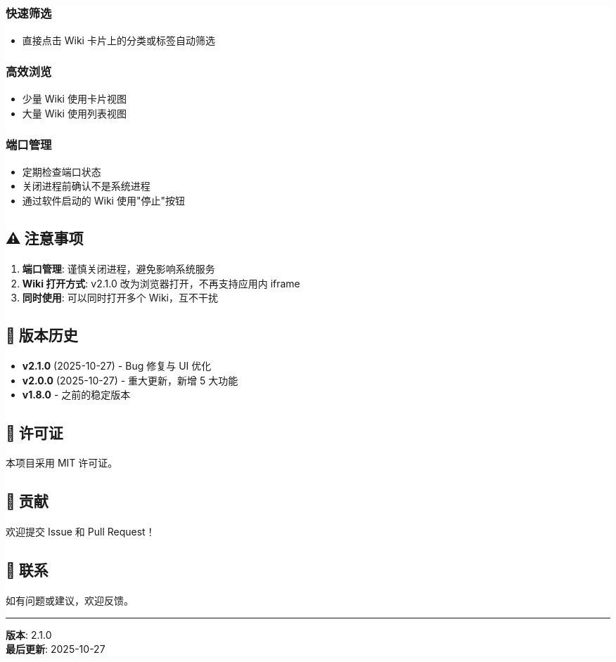 ### 快速筛选

- 直接点击 Wiki 卡片上的分类或标签自动筛选

### 高效浏览

- 少量 Wiki 使用卡片视图
- 大量 Wiki 使用列表视图

### 端口管理

- 定期检查端口状态
- 关闭进程前确认不是系统进程
- 通过软件启动的 Wiki 使用"停止"按钮

## ⚠️ 注意事项

1. **端口管理**: 谨慎关闭进程，避免影响系统服务
2. **Wiki 打开方式**: v2.1.0 改为浏览器打开，不再支持应用内 iframe
3. **同时使用**: 可以同时打开多个 Wiki，互不干扰

## 🔄 版本历史

- **v2.1.0** (2025-10-27) - Bug 修复与 UI 优化
- **v2.0.0** (2025-10-27) - 重大更新，新增 5 大功能
- **v1.8.0** - 之前的稳定版本

## 📝 许可证

本项目采用 MIT 许可证。

## 🤝 贡献

欢迎提交 Issue 和 Pull Request！

## 📧 联系

如有问题或建议，欢迎反馈。

---

**版本**: 2.1.0  
**最后更新**: 2025-10-27
